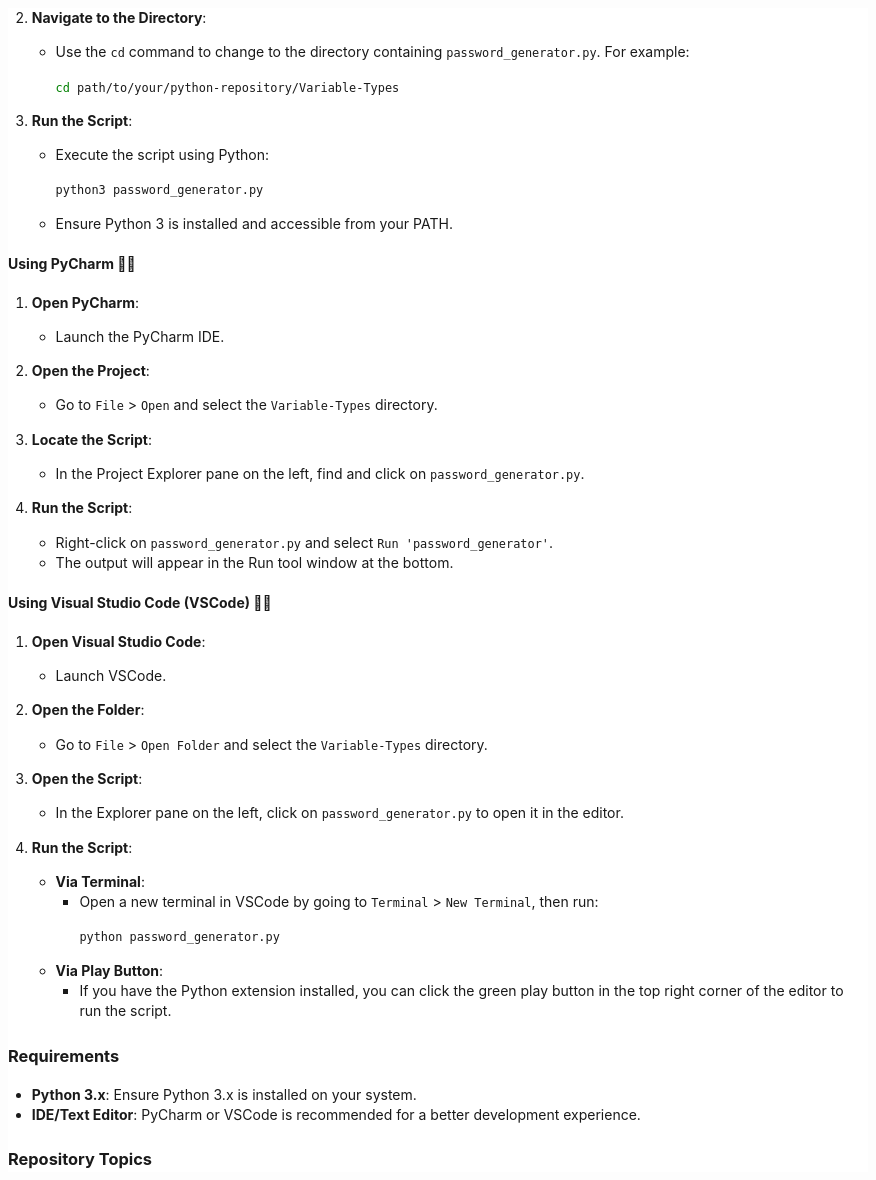 2. **Navigate to the Directory**:
   - Use the `cd` command to change to the directory containing `password_generator.py`. For example:
     ```sh
     cd path/to/your/python-repository/Variable-Types
     ```

3. **Run the Script**:
   - Execute the script using Python:
     ```sh
     python3 password_generator.py
     ```
   - Ensure Python 3 is installed and accessible from your PATH.

#### Using PyCharm 🧑‍💻

1. **Open PyCharm**:
   - Launch the PyCharm IDE.

2. **Open the Project**:
   - Go to `File` > `Open` and select the `Variable-Types` directory.

3. **Locate the Script**:
   - In the Project Explorer pane on the left, find and click on `password_generator.py`.

4. **Run the Script**:
   - Right-click on `password_generator.py` and select `Run 'password_generator'`.
   - The output will appear in the Run tool window at the bottom.

#### Using Visual Studio Code (VSCode) 🧑‍💻

1. **Open Visual Studio Code**:
   - Launch VSCode.

2. **Open the Folder**:
   - Go to `File` > `Open Folder` and select the `Variable-Types` directory.

3. **Open the Script**:
   - In the Explorer pane on the left, click on `password_generator.py` to open it in the editor.

4. **Run the Script**:
   - **Via Terminal**:
     - Open a new terminal in VSCode by going to `Terminal` > `New Terminal`, then run:
       ```sh
       python password_generator.py
       ```
   - **Via Play Button**:
     - If you have the Python extension installed, you can click the green play button in the top right corner of the editor to run the script.

### Requirements

- **Python 3.x**: Ensure Python 3.x is installed on your system.
- **IDE/Text Editor**: PyCharm or VSCode is recommended for a better development experience.

### Repository Topics
